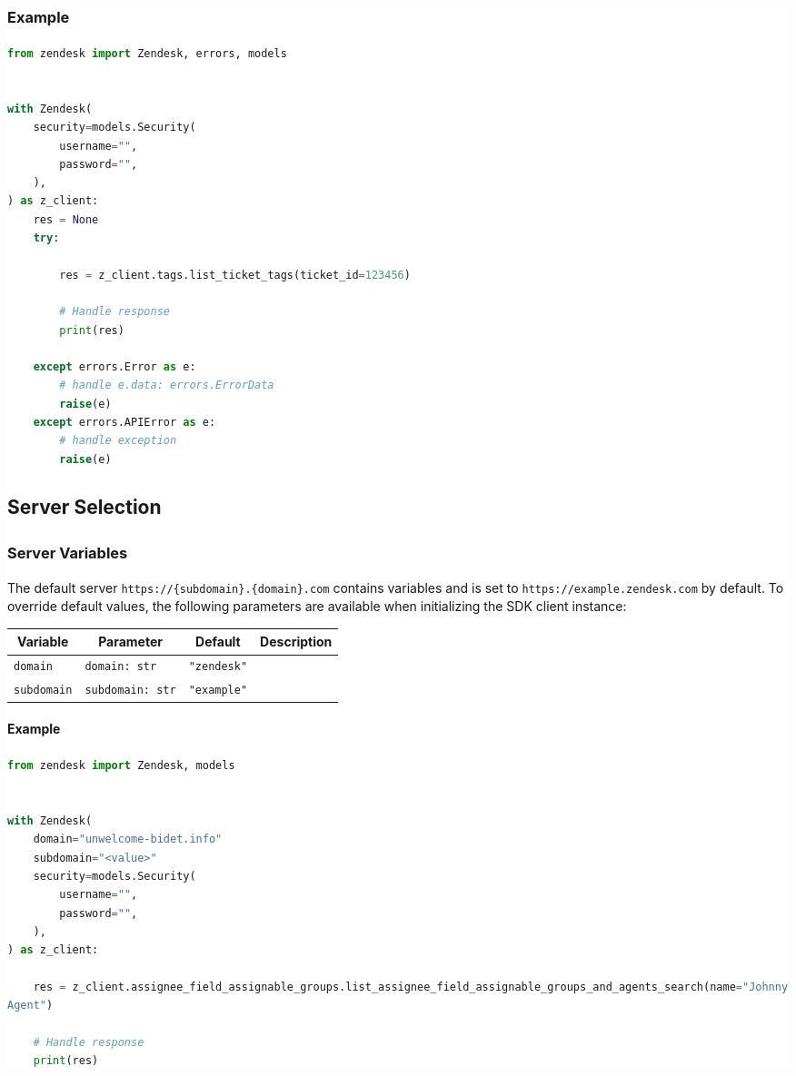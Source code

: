 ### Example

```python
from zendesk import Zendesk, errors, models


with Zendesk(
    security=models.Security(
        username="",
        password="",
    ),
) as z_client:
    res = None
    try:

        res = z_client.tags.list_ticket_tags(ticket_id=123456)

        # Handle response
        print(res)

    except errors.Error as e:
        # handle e.data: errors.ErrorData
        raise(e)
    except errors.APIError as e:
        # handle exception
        raise(e)
```





## Server Selection

### Server Variables

The default server `https://{subdomain}.{domain}.com` contains variables and is set to `https://example.zendesk.com` by default. To override default values, the following parameters are available when initializing the SDK client instance:

| Variable    | Parameter        | Default     | Description |
| ----------- | ---------------- | ----------- | ----------- |
| `domain`    | `domain: str`    | `"zendesk"` |             |
| `subdomain` | `subdomain: str` | `"example"` |             |

#### Example

```python
from zendesk import Zendesk, models


with Zendesk(
    domain="unwelcome-bidet.info"
    subdomain="<value>"
    security=models.Security(
        username="",
        password="",
    ),
) as z_client:

    res = z_client.assignee_field_assignable_groups.list_assignee_field_assignable_groups_and_agents_search(name="Johnny Agent")

    # Handle response
    print(res)
```